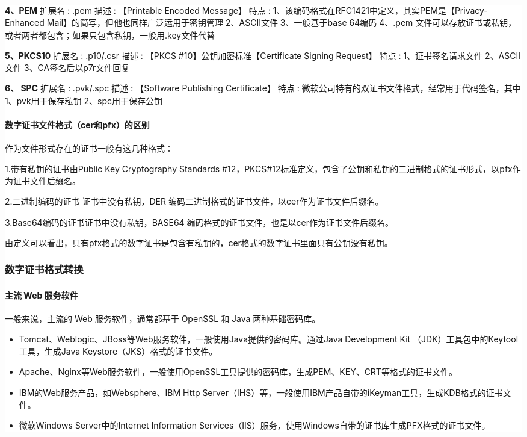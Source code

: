 **4、PEM**
扩展名       : .pem 
描述          : 【Printable Encoded Message】 
特点          : 1、该编码格式在RFC1421中定义，其实PEM是【Privacy-Enhanced Mail】的简写，但他也同样广泛运用于密钥管理
                   2、ASCII文件
                   3、一般基于base 64编码
                   4、.pem 文件可以存放证书或私钥，或者两者都包含；如果只包含私钥，一般用.key文件代替

**5、PKCS10** 
扩展名      : .p10/.csr 
描述         : 【PKCS #10】公钥加密标准【Certificate Signing Request】
特点         :  1、证书签名请求文件
                   2、ASCII文件
                   3、CA签名后以p7r文件回复

**6、 SPC** 
扩展名      : .pvk/.spc 
描述          : 【Software Publishing Certificate】 
特点          :  微软公司特有的双证书文件格式，经常用于代码签名，其中
                  1、pvk用于保存私钥
                  2、spc用于保存公钥 

#### 数字证书文件格式（cer和pfx）的区别

作为文件形式存在的证书一般有这几种格式：

1.带有私钥的证书由Public Key Cryptography Standards #12，PKCS#12标准定义，包含了公钥和私钥的二进制格式的证书形式，以pfx作为证书文件后缀名。

2.二进制编码的证书 证书中没有私钥，DER 编码二进制格式的证书文件，以cer作为证书文件后缀名。

3.Base64编码的证书证书中没有私钥，BASE64 编码格式的证书文件，也是以cer作为证书文件后缀名。

由定义可以看出，只有pfx格式的数字证书是包含有私钥的，cer格式的数字证书里面只有公钥没有私钥。



### 数字证书格式转换

#### 主流 Web 服务软件

一般来说，主流的 Web 服务软件，通常都基于 OpenSSL 和 Java 两种基础密码库。

- Tomcat、Weblogic、JBoss等Web服务软件，一般使用Java提供的密码库。通过Java Development Kit （JDK）工具包中的Keytool工具，生成Java Keystore（JKS）格式的证书文件。

- Apache、Nginx等Web服务软件，一般使用OpenSSL工具提供的密码库，生成PEM、KEY、CRT等格式的证书文件。

- IBM的Web服务产品，如Websphere、IBM Http Server（IHS）等，一般使用IBM产品自带的iKeyman工具，生成KDB格式的证书文件。

- 微软Windows Server中的Internet Information Services（IIS）服务，使用Windows自带的证书库生成PFX格式的证书文件。
